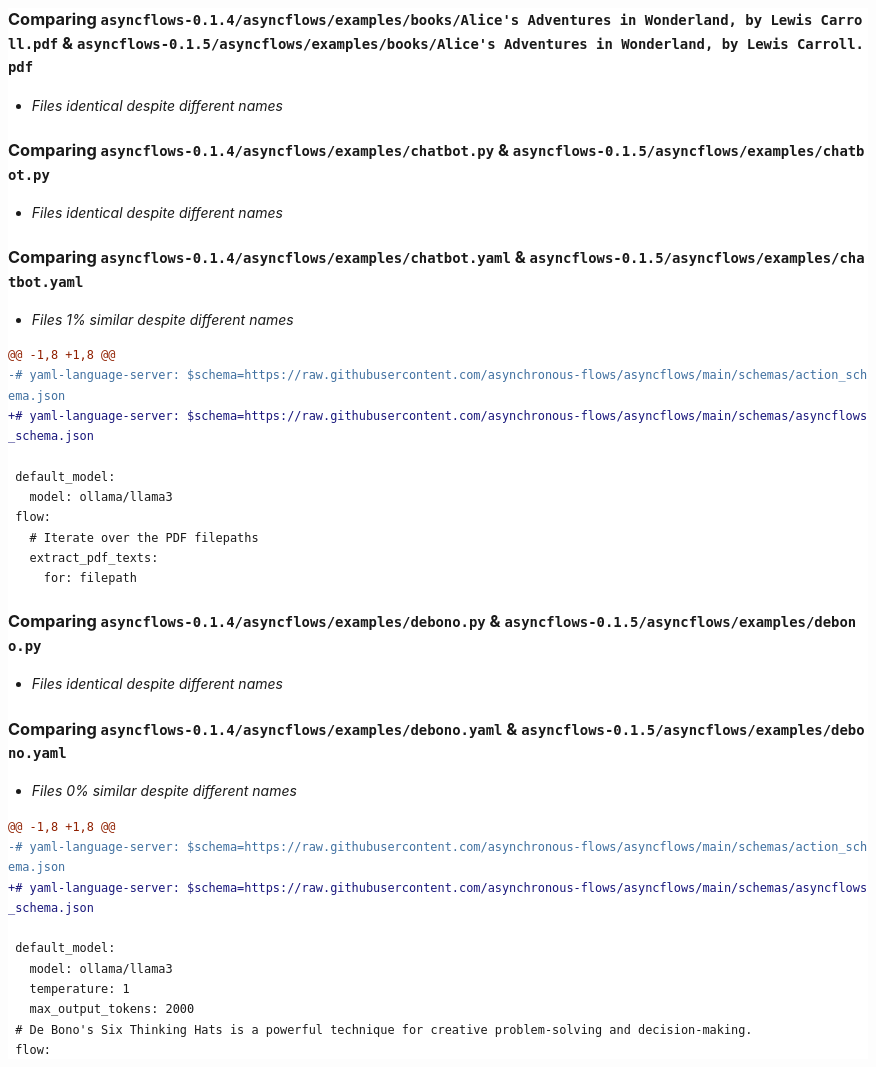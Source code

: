### Comparing `asyncflows-0.1.4/asyncflows/examples/books/Alice's Adventures in Wonderland, by Lewis Carroll.pdf` & `asyncflows-0.1.5/asyncflows/examples/books/Alice's Adventures in Wonderland, by Lewis Carroll.pdf`

 * *Files identical despite different names*

### Comparing `asyncflows-0.1.4/asyncflows/examples/chatbot.py` & `asyncflows-0.1.5/asyncflows/examples/chatbot.py`

 * *Files identical despite different names*

### Comparing `asyncflows-0.1.4/asyncflows/examples/chatbot.yaml` & `asyncflows-0.1.5/asyncflows/examples/chatbot.yaml`

 * *Files 1% similar despite different names*

```diff
@@ -1,8 +1,8 @@
-# yaml-language-server: $schema=https://raw.githubusercontent.com/asynchronous-flows/asyncflows/main/schemas/action_schema.json
+# yaml-language-server: $schema=https://raw.githubusercontent.com/asynchronous-flows/asyncflows/main/schemas/asyncflows_schema.json
 
 default_model:
   model: ollama/llama3
 flow:
   # Iterate over the PDF filepaths
   extract_pdf_texts:
     for: filepath
```

### Comparing `asyncflows-0.1.4/asyncflows/examples/debono.py` & `asyncflows-0.1.5/asyncflows/examples/debono.py`

 * *Files identical despite different names*

### Comparing `asyncflows-0.1.4/asyncflows/examples/debono.yaml` & `asyncflows-0.1.5/asyncflows/examples/debono.yaml`

 * *Files 0% similar despite different names*

```diff
@@ -1,8 +1,8 @@
-# yaml-language-server: $schema=https://raw.githubusercontent.com/asynchronous-flows/asyncflows/main/schemas/action_schema.json
+# yaml-language-server: $schema=https://raw.githubusercontent.com/asynchronous-flows/asyncflows/main/schemas/asyncflows_schema.json
 
 default_model:
   model: ollama/llama3
   temperature: 1
   max_output_tokens: 2000
 # De Bono's Six Thinking Hats is a powerful technique for creative problem-solving and decision-making.
 flow:
```
